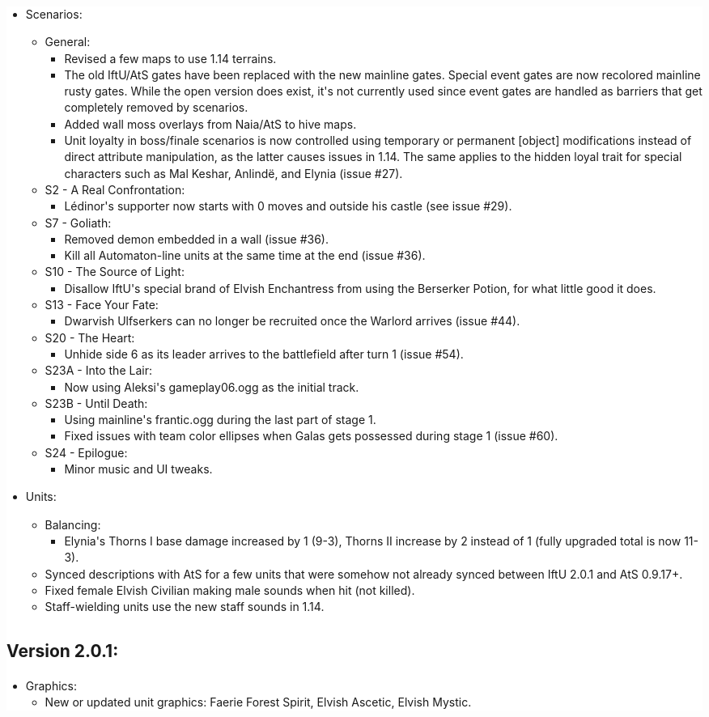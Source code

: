 * Scenarios:
  * General:
    * Revised a few maps to use 1.14 terrains.
    * The old IftU/AtS gates have been replaced with the new mainline gates.
      Special event gates are now recolored mainline rusty gates. While the
      open version does exist, it's not currently used since event gates are
      handled as barriers that get completely removed by scenarios.
    * Added wall moss overlays from Naia/AtS to hive maps.
    * Unit loyalty in boss/finale scenarios is now controlled using temporary
      or permanent [object] modifications instead of direct attribute
      manipulation, as the latter causes issues in 1.14. The same applies to
      the hidden loyal trait for special characters such as Mal Keshar,
      Anlindë, and Elynia (issue #27).
  * S2 - A Real Confrontation:
    * Lédinor's supporter now starts with 0 moves and outside his castle (see
      issue #29).
  * S7 - Goliath:
    * Removed demon embedded in a wall (issue #36).
    * Kill all Automaton-line units at the same time at the end (issue #36).
  * S10 - The Source of Light:
    * Disallow IftU's special brand of Elvish Enchantress from using the
      Berserker Potion, for what little good it does.
  * S13 - Face Your Fate:
    * Dwarvish Ulfserkers can no longer be recruited once the Warlord arrives
      (issue #44).
  * S20 - The Heart:
    * Unhide side 6 as its leader arrives to the battlefield after turn 1
      (issue #54).
  * S23A - Into the Lair:
    * Now using Aleksi's gameplay06.ogg as the initial track.
  * S23B - Until Death:
    * Using mainline's frantic.ogg during the last part of stage 1.
    * Fixed issues with team color ellipses when Galas gets possessed during
      stage 1 (issue #60).
  * S24 - Epilogue:
    * Minor music and UI tweaks.

* Units:
  * Balancing:
    * Elynia's Thorns I base damage increased by 1 (9-3), Thorns II increase by
      2 instead of 1 (fully upgraded total is now 11-3).
  * Synced descriptions with AtS for a few units that were somehow not already
    synced between IftU 2.0.1 and AtS 0.9.17+.
  * Fixed female Elvish Civilian making male sounds when hit (not killed).
  * Staff-wielding units use the new staff sounds in 1.14.


Version 2.0.1:
--------------
* Graphics:
  * New or updated unit graphics: Faerie Forest Spirit, Elvish Ascetic, Elvish
    Mystic.
